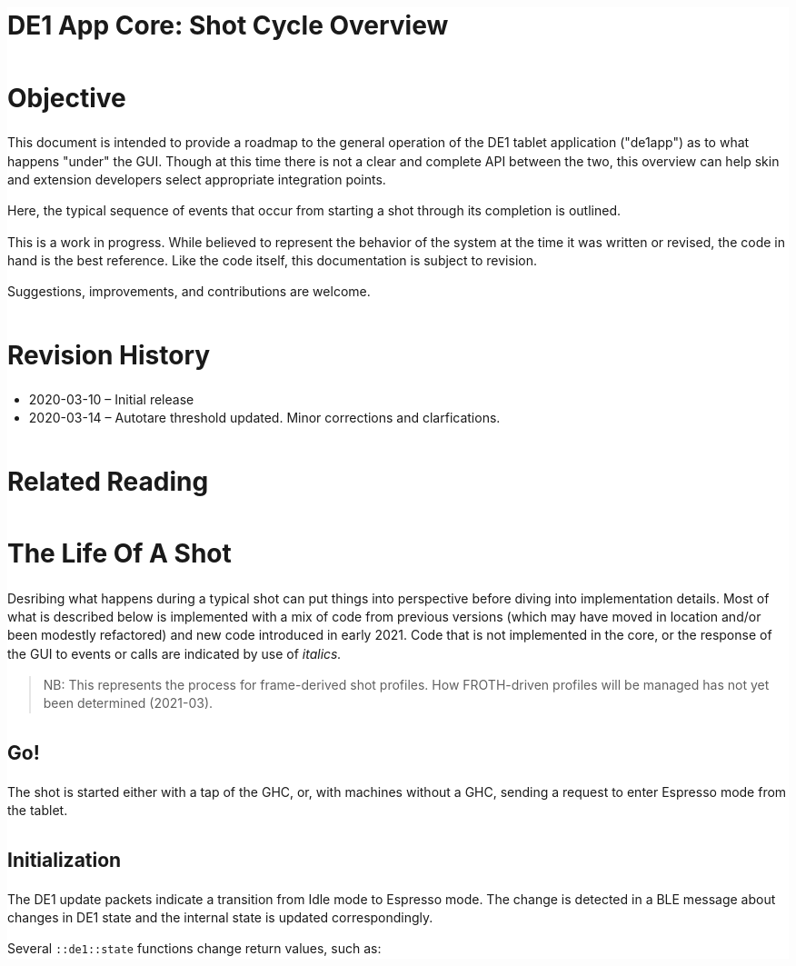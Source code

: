 # DE1 App Core: Shot Cycle Overview

# Objective

This document is intended to provide a roadmap to the general operation of the DE1 tablet application ("de1app") as to what happens "under" the GUI. Though at this time there is not a clear and complete API between the two, this overview can help skin and extension developers select appropriate integration points.

Here, the typical sequence of events that occur from starting a shot through its completion is outlined.

This is a work in progress. While believed to represent the behavior of the system at the time it was written or revised, the code in hand is the best reference. Like the code itself, this documentation is subject to revision.

Suggestions, improvements, and contributions are welcome.

# Revision History

* 2020-03-10 – Initial release
* 2020-03-14 – Autotare threshold updated. Minor corrections and clarfications.

# Related Reading

# The Life Of A Shot

Desribing what happens during a typical shot can put things into perspective before diving into implementation details. Most of what is described below is implemented with a mix of code from previous versions (which may have moved in location and/or been modestly refactored) and new code introduced in early 2021. Code that is not implemented in the core, or the response of the GUI to events or calls are indicated by use of *italics.*

> NB: This represents the process for frame-derived shot profiles. How FROTH-driven profiles will be managed has not yet been determined (2021-03).

## Go!

The shot is started either with a tap of the GHC, or, with machines without a GHC, sending a request to enter Espresso mode from the tablet.

## Initialization

The DE1 update packets indicate a transition from
Idle mode to Espresso mode. The change is detected in a BLE message about changes in DE1 state and the internal state is updated correspondingly.

Several `::de1::state` functions change return values, such as:
